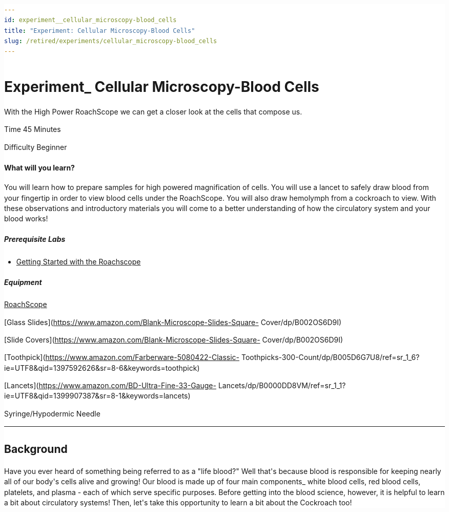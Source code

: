 ```yaml
---
id: experiment__cellular_microscopy-blood_cells
title: "Experiment: Cellular Microscopy-Blood Cells"
slug: /retired/experiments/cellular_microscopy-blood_cells
---
```


# Experiment_ Cellular Microscopy-Blood Cells

With the High Power RoachScope we can get a closer look at the cells that
compose us.

Time  45 Minutes

Difficulty  Beginner

#### What will you learn?

You will learn how to prepare samples for high powered magnification of cells.
You will use a lancet to safely draw blood from your fingertip in order to
view blood cells under the RoachScope. You will also draw hemolymph from a
cockroach to view. With these observations and introductory materials you will
come to a better understanding of how the circulatory system and your blood
works!

##### Prerequisite Labs

  * [Getting Started with the Roachscope](https://backyardbrains.com/experiments/RoachScopeHighPower)

##### Equipment

[RoachScope](/products/RoachScope)

[Glass Slides](https://www.amazon.com/Blank-Microscope-Slides-Square-
Cover/dp/B002OS6D9I)

[Slide Covers](https://www.amazon.com/Blank-Microscope-Slides-Square-
Cover/dp/B002OS6D9I)

[Toothpick](https://www.amazon.com/Farberware-5080422-Classic-
Toothpicks-300-Count/dp/B005D6G7U8/ref=sr_1_6?ie=UTF8&qid=1397592626&sr=8-6&keywords=toothpick)

[Lancets](https://www.amazon.com/BD-Ultra-Fine-33-Gauge-
Lancets/dp/B0000DD8VM/ref=sr_1_1?ie=UTF8&qid=1399907387&sr=8-1&keywords=lancets)

Syringe/Hypodermic Needle

* * *

## Background

Have you ever heard of something being referred to as a "life blood?" Well
that's because blood is responsible for keeping nearly all of our body's cells
alive and growing! Our blood is made up of four main components_ white blood
cells, red blood cells, platelets, and plasma - each of which serve specific
purposes. Before getting into the blood science, however, it is helpful to
learn a bit about circulatory systems! Then, let's take this opportunity to
learn a bit about the Cockroach too!
